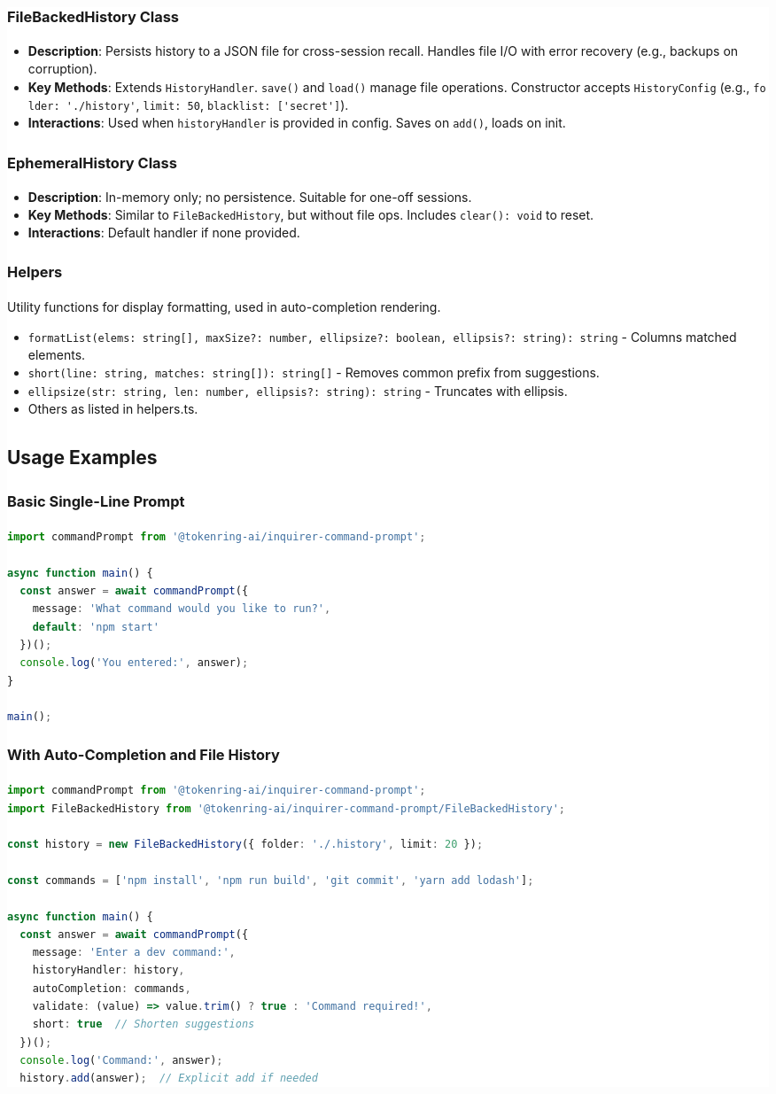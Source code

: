 ### FileBackedHistory Class

- **Description**: Persists history to a JSON file for cross-session recall. Handles file I/O with error recovery (e.g., backups on corruption).
- **Key Methods**: Extends `HistoryHandler`. `save()` and `load()` manage file operations. Constructor accepts `HistoryConfig` (e.g., `folder: './history'`, `limit: 50`, `blacklist: ['secret']`).
- **Interactions**: Used when `historyHandler` is provided in config. Saves on `add()`, loads on init.

### EphemeralHistory Class

- **Description**: In-memory only; no persistence. Suitable for one-off sessions.
- **Key Methods**: Similar to `FileBackedHistory`, but without file ops. Includes `clear(): void` to reset.
- **Interactions**: Default handler if none provided.

### Helpers

Utility functions for display formatting, used in auto-completion rendering.

- `formatList(elems: string[], maxSize?: number, ellipsize?: boolean, ellipsis?: string): string` - Columns matched elements.
- `short(line: string, matches: string[]): string[]` - Removes common prefix from suggestions.
- `ellipsize(str: string, len: number, ellipsis?: string): string` - Truncates with ellipsis.
- Others as listed in helpers.ts.

## Usage Examples

### Basic Single-Line Prompt

```typescript
import commandPrompt from '@tokenring-ai/inquirer-command-prompt';

async function main() {
  const answer = await commandPrompt({
    message: 'What command would you like to run?',
    default: 'npm start'
  })();
  console.log('You entered:', answer);
}

main();
```

### With Auto-Completion and File History

```typescript
import commandPrompt from '@tokenring-ai/inquirer-command-prompt';
import FileBackedHistory from '@tokenring-ai/inquirer-command-prompt/FileBackedHistory';

const history = new FileBackedHistory({ folder: './.history', limit: 20 });

const commands = ['npm install', 'npm run build', 'git commit', 'yarn add lodash'];

async function main() {
  const answer = await commandPrompt({
    message: 'Enter a dev command:',
    historyHandler: history,
    autoCompletion: commands,
    validate: (value) => value.trim() ? true : 'Command required!',
    short: true  // Shorten suggestions
  })();
  console.log('Command:', answer);
  history.add(answer);  // Explicit add if needed
```